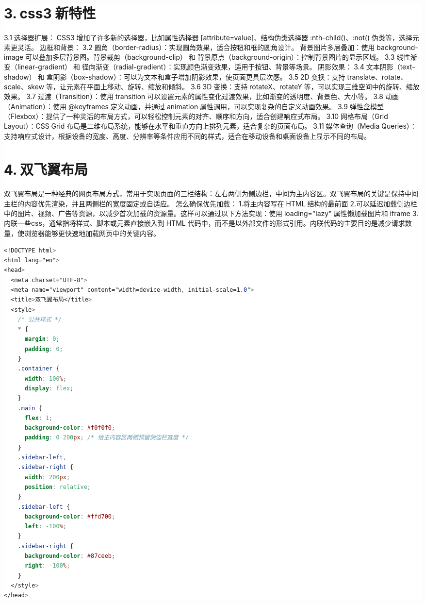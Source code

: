 # 3. css3 新特性
3.1 选择器扩展：
CSS3 增加了许多新的选择器，比如属性选择器 [attribute=value]、结构伪类选择器 :nth-child()、:not() 伪类等，选择元素更灵活。
边框和背景：
3.2 圆角（border-radius）：实现圆角效果，适合按钮和框的圆角设计。
背景图片多层叠加：使用 background-image 可以叠加多层背景图。背景裁剪（background-clip） 和 背景原点（background-origin）：控制背景图片的显示区域。
3.3 线性渐变（linear-gradient） 和 径向渐变（radial-gradient）：实现颜色渐变效果，适用于按钮、背景等场景。
阴影效果：
3.4 文本阴影（text-shadow） 和 盒阴影（box-shadow）：可以为文本和盒子增加阴影效果，使页面更具层次感。
3.5 2D 变换：支持 translate、rotate、scale、skew 等，让元素在平面上移动、旋转、缩放和倾斜。
3.6 3D 变换：支持 rotateX、rotateY 等，可以实现三维空间中的旋转、缩放效果。
3.7 过渡（Transition）：使用 transition 可以设置元素的属性变化过渡效果，比如渐变的透明度、背景色、大小等。
3.8 动画（Animation）：使用 @keyframes 定义动画，并通过 animation 属性调用，可以实现复杂的自定义动画效果。
3.9 弹性盒模型（Flexbox）：提供了一种灵活的布局方式，可以轻松控制元素的对齐、顺序和方向，适合创建响应式布局。
3.10 网格布局（Grid Layout）：CSS Grid 布局是二维布局系统，能够在水平和垂直方向上排列元素，适合复杂的页面布局。
3.11 媒体查询（Media Queries）：支持响应式设计，根据设备的宽度、高度、分辨率等条件应用不同的样式，适合在移动设备和桌面设备上显示不同的布局。

# 4. 双飞翼布局
双飞翼布局是一种经典的网页布局方式，常用于实现页面的三栏结构：左右两侧为侧边栏，中间为主内容区。双飞翼布局的关键是保持中间主栏的内容优先渲染，并且两侧栏的宽度固定或自适应。
怎么确保优先加载：
1.将主内容写在 HTML 结构的最前面
2.可以延迟加载侧边栏中的图片、视频、广告等资源，以减少首次加载的资源量。这样可以通过以下方法实现：使用 loading="lazy" 属性懒加载图片和 iframe
3.内联一些css，通常指将样式、脚本或元素直接嵌入到 HTML 代码中，而不是以外部文件的形式引用。内联代码的主要目的是减少请求数量，使浏览器能够更快速地加载网页中的关键内容。

```css
<!DOCTYPE html>
<html lang="en">
<head>
  <meta charset="UTF-8">
  <meta name="viewport" content="width=device-width, initial-scale=1.0">
  <title>双飞翼布局</title>
  <style>
    /* 公共样式 */
    * {
      margin: 0;
      padding: 0;
    }
    .container {
      width: 100%;
      display: flex;
    }
    .main {
      flex: 1;
      background-color: #f0f0f0;
      padding: 0 200px; /* 给主内容区两侧预留侧边栏宽度 */
    }
    .sidebar-left,
    .sidebar-right {
      width: 200px;
      position: relative;
    }
    .sidebar-left {
      background-color: #ffd700;
      left: -100%;
    }
    .sidebar-right {
      background-color: #87ceeb;
      right: -100%;
    }
  </style>
</head>
```